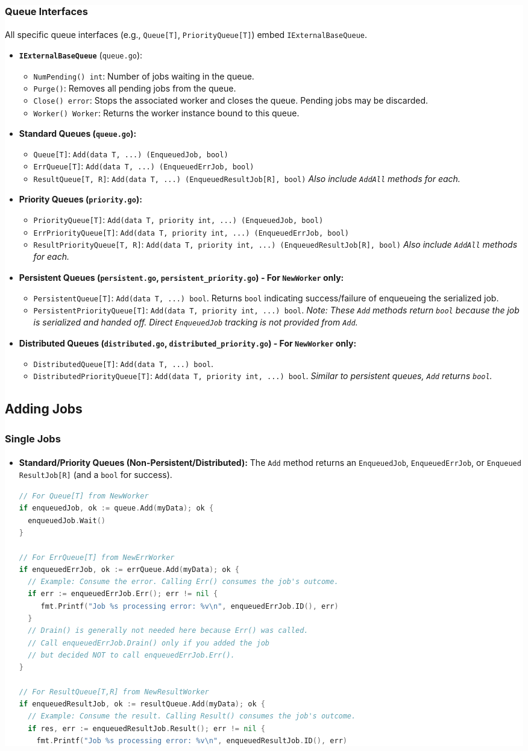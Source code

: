### Queue Interfaces

All specific queue interfaces (e.g., `Queue[T]`, `PriorityQueue[T]`) embed `IExternalBaseQueue`.

- **`IExternalBaseQueue`** (`queue.go`):

  - `NumPending() int`: Number of jobs waiting in the queue.
  - `Purge()`: Removes all pending jobs from the queue.
  - `Close() error`: Stops the associated worker and closes the queue. Pending jobs may be discarded.
  - `Worker() Worker`: Returns the worker instance bound to this queue.

- **Standard Queues (`queue.go`):**

  - `Queue[T]`: `Add(data T, ...) (EnqueuedJob, bool)`
  - `ErrQueue[T]`: `Add(data T, ...) (EnqueuedErrJob, bool)`
  - `ResultQueue[T, R]`: `Add(data T, ...) (EnqueuedResultJob[R], bool)`
    _Also include `AddAll` methods for each._

- **Priority Queues (`priority.go`):**

  - `PriorityQueue[T]`: `Add(data T, priority int, ...) (EnqueuedJob, bool)`
  - `ErrPriorityQueue[T]`: `Add(data T, priority int, ...) (EnqueuedErrJob, bool)`
  - `ResultPriorityQueue[T, R]`: `Add(data T, priority int, ...) (EnqueuedResultJob[R], bool)`
    _Also include `AddAll` methods for each._

- **Persistent Queues (`persistent.go`, `persistent_priority.go`) - For `NewWorker` only:**

  - `PersistentQueue[T]`: `Add(data T, ...) bool`. Returns `bool` indicating success/failure of enqueueing the serialized job.
  - `PersistentPriorityQueue[T]`: `Add(data T, priority int, ...) bool`.
    _Note: These `Add` methods return `bool` because the job is serialized and handed off. Direct `EnqueuedJob` tracking is not provided from `Add`._

- **Distributed Queues (`distributed.go`, `distributed_priority.go`) - For `NewWorker` only:**
  - `DistributedQueue[T]`: `Add(data T, ...) bool`.
  - `DistributedPriorityQueue[T]`: `Add(data T, priority int, ...) bool`.
    _Similar to persistent queues, `Add` returns `bool`._

## Adding Jobs

### Single Jobs

- **Standard/Priority Queues (Non-Persistent/Distributed):**
  The `Add` method returns an `EnqueuedJob`, `EnqueuedErrJob`, or `EnqueuedResultJob[R]` (and a `bool` for success).

  ```go
  // For Queue[T] from NewWorker
  if enqueuedJob, ok := queue.Add(myData); ok {
    enqueuedJob.Wait()
  }

  // For ErrQueue[T] from NewErrWorker
  if enqueuedErrJob, ok := errQueue.Add(myData); ok {
    // Example: Consume the error. Calling Err() consumes the job's outcome.
    if err := enqueuedErrJob.Err(); err != nil {
       fmt.Printf("Job %s processing error: %v\n", enqueuedErrJob.ID(), err)
    }
    // Drain() is generally not needed here because Err() was called.
    // Call enqueuedErrJob.Drain() only if you added the job
    // but decided NOT to call enqueuedErrJob.Err().
  }

  // For ResultQueue[T,R] from NewResultWorker
  if enqueuedResultJob, ok := resultQueue.Add(myData); ok {
    // Example: Consume the result. Calling Result() consumes the job's outcome.
    if res, err := enqueuedResultJob.Result(); err != nil {
      fmt.Printf("Job %s processing error: %v\n", enqueuedResultJob.ID(), err)
  ```